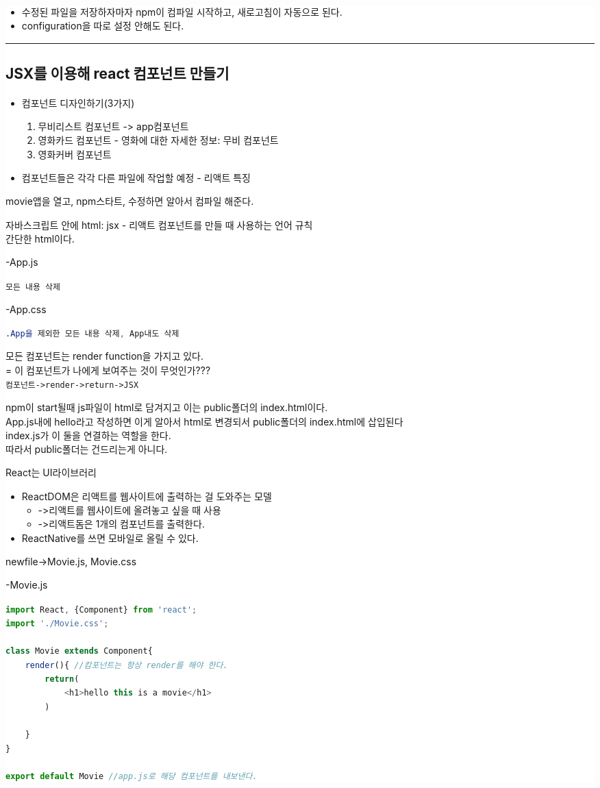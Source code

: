 + 수정된 파일을 저장하자마자 npm이 컴파일 시작하고, 새로고침이 자동으로 된다.
+ configuration을 따로 설정 안해도 된다.

--------------------------------------------------

## JSX를 이용해 react 컴포넌트 만들기
+ 컴포넌트 디자인하기(3가지)
	1. 무비리스트 컴포넌트 -> app컴포넌트
	2. 영화카드 컴포넌트 - 영화에 대한 자세한 정보: 무비 컴포넌트
	3. 영화커버 컴포넌트

+ 컴포넌트들은 각각 다른 파일에 작업할 예정 - 리액트 특징<br>

movie앱을 열고, npm스타트, 수정하면 알아서 컴파일 해준다.<br>

자바스크립트 안에 html: jsx - 리액트 컴포넌트를 만들 때 사용하는 언어 규칙<br>
간단한 html이다.


-App.js
```javascript
모든 내용 삭제
```
-App.css
```css
.App을 제외한 모든 내용 삭제, App내도 삭제
```


모든 컴포넌트는 render function을 가지고 있다.<br>
= 이 컴포넌트가 나에게 보여주는 것이 무엇인가???<br>
`컴포넌트->render->return->JSX`

npm이 start될때 js파일이 html로 담겨지고 이는 public폴더의 index.html이다.<br>
App.js내에 hello라고 작성하면 이게 알아서 html로 변경되서 public폴더의 index.html에 삽입된다<br>
index.js가 이 둘을 연결하는 역할을 한다.<br>
따라서 public폴더는 건드리는게 아니다.<br>

React는 UI라이브러리<br>
+ ReactDOM은 리액트를 웹사이트에 출력하는 걸 도와주는 모델
  - ->리액트를 웹사이트에 올려놓고 싶을 때 사용
  - ->리액트돔은 1개의 컴포넌트를 출력한다.
+ ReactNative를 쓰면 모바일로 올릴 수 있다.<br>


newfile->Movie.js, Movie.css

-Movie.js
```javascript
import React, {Component} from 'react';
import './Movie.css';

class Movie extends Component{
    render(){ //캄포넌트는 항상 render를 해야 한다.
        return(
            <h1>hello this is a movie</h1>
        )
            
    }
}

export default Movie //app.js로 해당 컴포넌트를 내보낸다.
```

